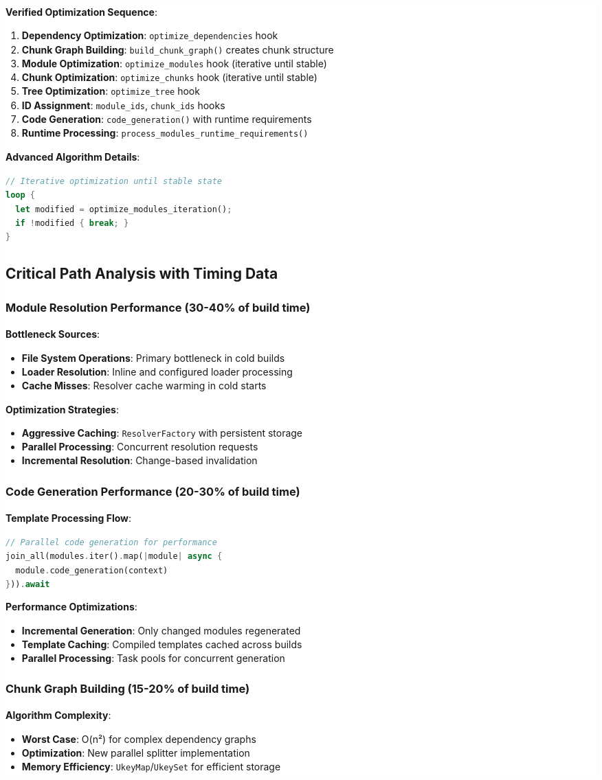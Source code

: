 **Verified Optimization Sequence**:
1. **Dependency Optimization**: `optimize_dependencies` hook
2. **Chunk Graph Building**: `build_chunk_graph()` creates chunk structure
3. **Module Optimization**: `optimize_modules` hook (iterative until stable)
4. **Chunk Optimization**: `optimize_chunks` hook (iterative until stable)
5. **Tree Optimization**: `optimize_tree` hook
6. **ID Assignment**: `module_ids`, `chunk_ids` hooks
7. **Code Generation**: `code_generation()` with runtime requirements
8. **Runtime Processing**: `process_modules_runtime_requirements()`

**Advanced Algorithm Details**:
```rust
// Iterative optimization until stable state
loop {
  let modified = optimize_modules_iteration();
  if !modified { break; }
}
```

## Critical Path Analysis with Timing Data

### Module Resolution Performance (30-40% of build time)

**Bottleneck Sources**:
- **File System Operations**: Primary bottleneck in cold builds
- **Loader Resolution**: Inline and configured loader processing
- **Cache Misses**: Resolver cache warming in cold starts

**Optimization Strategies**:
- **Aggressive Caching**: `ResolverFactory` with persistent storage
- **Parallel Processing**: Concurrent resolution requests
- **Incremental Resolution**: Change-based invalidation

### Code Generation Performance (20-30% of build time)

**Template Processing Flow**:
```rust
// Parallel code generation for performance
join_all(modules.iter().map(|module| async {
  module.code_generation(context)
})).await
```

**Performance Optimizations**:
- **Incremental Generation**: Only changed modules regenerated
- **Template Caching**: Compiled templates cached across builds
- **Parallel Processing**: Task pools for concurrent generation

### Chunk Graph Building (15-20% of build time)

**Algorithm Complexity**:
- **Worst Case**: O(n²) for complex dependency graphs
- **Optimization**: New parallel splitter implementation
- **Memory Efficiency**: `UkeyMap`/`UkeySet` for efficient storage
